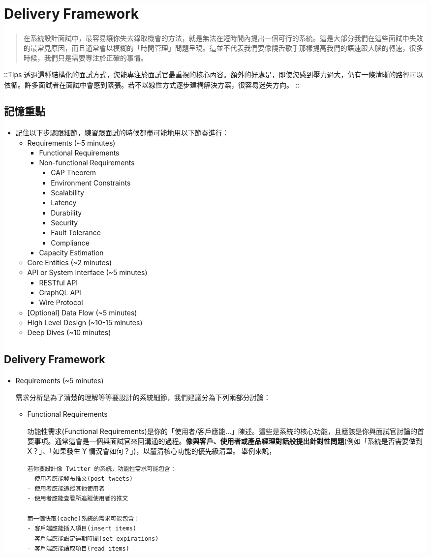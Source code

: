 # Delivery Framework

> 在系統設計面試中，最容易讓你失去錄取機會的方法，就是無法在短時間內提出一個可行的系統。這是大部分我們在這些面試中失敗的最常見原因，而且通常會以模糊的「時間管理」問題呈現。這並不代表我們要像饒舌歌手那樣提高我們的語速跟大腦的轉速，很多時候，我們只是需要專注於正確的事情。

::Tips
透過這種結構化的面試方式，您能專注於面試官最重視的核心內容。額外的好處是，即使您感到壓力過大，仍有一條清晰的路徑可以依循。許多面試者在面試中會感到緊張。若不以線性方式逐步建構解決方案，很容易迷失方向。
::

## 記憶重點

- 記住以下步驟跟細節，練習跟面試的時候都盡可能地用以下節奏進行：
  - Requirements (~5 minutes)
    - Functional Requirements
    - Non-functional Requirements
      - CAP Theorem
      - Environment Constraints
      - Scalability
      - Latency
      - Durability
      - Security
      - Fault Tolerance
      - Compliance
    - Capacity Estimation
  - Core Entities (~2 minutes)
  - API or System Interface (~5 minutes)
    - RESTful API
    - GraphQL API
    - Wire Protocol
  - [Optional] Data Flow (~5 minutes)
  - High Level Design (~10-15 minutes)
  - Deep Dives (~10 minutes)

## Delivery Framework

- Requirements (~5 minutes)

  需求分析是為了清楚的理解等等要設計的系統細節，我們建議分為下列兩部分討論：

  - Functional Requirements

    功能性需求(Functional Requirements)是你的「使用者/客戶應能...」陳述。這些是系統的核心功能，且應該是你與面試官討論的首要事項。通常這會是一個與面試官來回溝通的過程。**像與客戶、使用者或產品經理對話般提出針對性問題**(例如「系統是否需要做到 X？」、「如果發生 Y 情況會如何？」)，以釐清核心功能的優先級清單。
    舉例來說，

        若你要設計像 Twitter 的系統，功能性需求可能包含：
        - 使用者應能發布推文(post tweets)
        - 使用者應能追蹤其他使用者
        - 使用者應能查看所追蹤使用者的推文

        而一個快取(cache)系統的需求可能包含：
        - 客戶端應能插入項目(insert items)
        - 客戶端應能設定過期時間(set expirations)
        - 客戶端應能讀取項目(read items)
